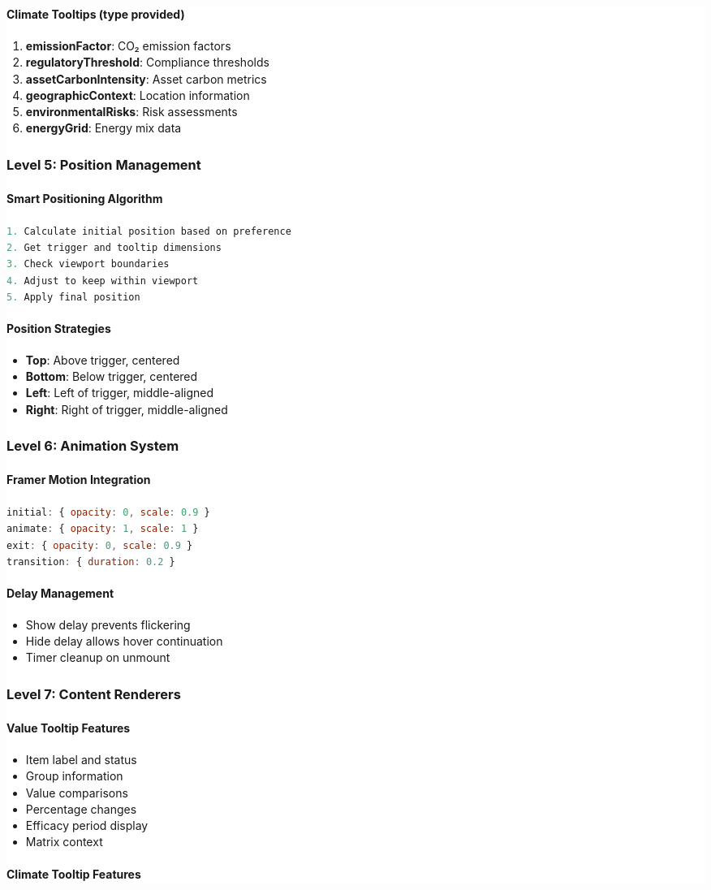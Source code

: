#### Climate Tooltips (type provided)
1. **emissionFactor**: CO₂ emission factors
2. **regulatoryThreshold**: Compliance thresholds
3. **assetCarbonIntensity**: Asset carbon metrics
4. **geographicContext**: Location information
5. **environmentalRisks**: Risk assessments
6. **energyGrid**: Energy mix data

### Level 5: Position Management

#### Smart Positioning Algorithm
```javascript
1. Calculate initial position based on preference
2. Get trigger and tooltip dimensions
3. Check viewport boundaries
4. Adjust to keep within viewport
5. Apply final position
```

#### Position Strategies
- **Top**: Above trigger, centered
- **Bottom**: Below trigger, centered
- **Left**: Left of trigger, middle-aligned
- **Right**: Right of trigger, middle-aligned

### Level 6: Animation System

#### Framer Motion Integration
```javascript
initial: { opacity: 0, scale: 0.9 }
animate: { opacity: 1, scale: 1 }
exit: { opacity: 0, scale: 0.9 }
transition: { duration: 0.2 }
```

#### Delay Management
- Show delay prevents flickering
- Hide delay allows hover continuation
- Timer cleanup on unmount

### Level 7: Content Renderers

#### Value Tooltip Features
- Item label and status
- Group information
- Value comparisons
- Percentage changes
- Efficacy period display
- Matrix context

#### Climate Tooltip Features
